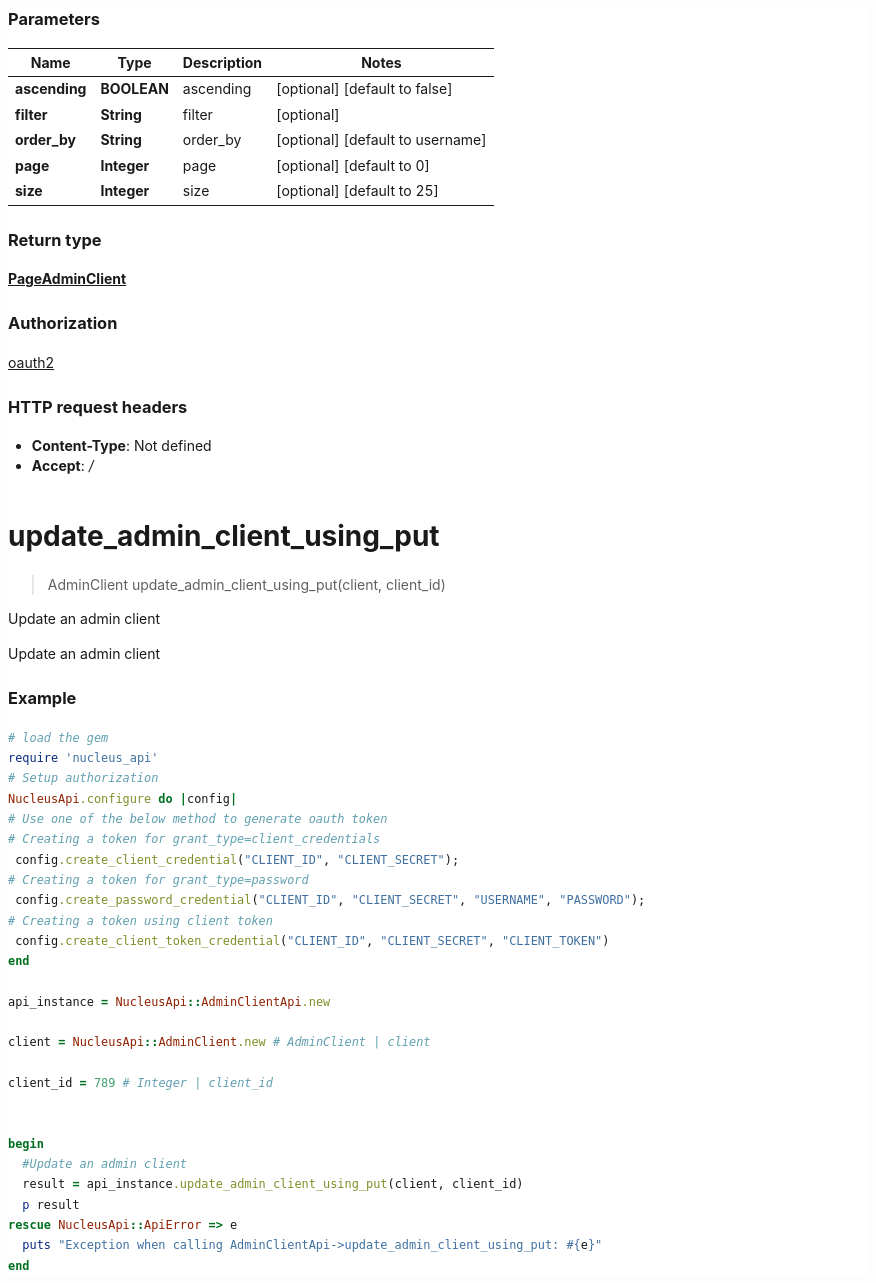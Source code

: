 ### Parameters

Name | Type | Description  | Notes
------------- | ------------- | ------------- | -------------
 **ascending** | **BOOLEAN**| ascending | [optional] [default to false]
 **filter** | **String**| filter | [optional] 
 **order_by** | **String**| order_by | [optional] [default to username]
 **page** | **Integer**| page | [optional] [default to 0]
 **size** | **Integer**| size | [optional] [default to 25]

### Return type

[**PageAdminClient**](PageAdminClient.md)

### Authorization

[oauth2](../README.md#oauth2)

### HTTP request headers

 - **Content-Type**: Not defined
 - **Accept**: */*



# **update_admin_client_using_put**
> AdminClient update_admin_client_using_put(client, client_id)

Update an admin client

Update an admin client

### Example
```ruby
# load the gem
require 'nucleus_api'
# Setup authorization
NucleusApi.configure do |config|
# Use one of the below method to generate oauth token        
# Creating a token for grant_type=client_credentials
 config.create_client_credential("CLIENT_ID", "CLIENT_SECRET");
# Creating a token for grant_type=password
 config.create_password_credential("CLIENT_ID", "CLIENT_SECRET", "USERNAME", "PASSWORD");
# Creating a token using client token
 config.create_client_token_credential("CLIENT_ID", "CLIENT_SECRET", "CLIENT_TOKEN")
end

api_instance = NucleusApi::AdminClientApi.new

client = NucleusApi::AdminClient.new # AdminClient | client

client_id = 789 # Integer | client_id


begin
  #Update an admin client
  result = api_instance.update_admin_client_using_put(client, client_id)
  p result
rescue NucleusApi::ApiError => e
  puts "Exception when calling AdminClientApi->update_admin_client_using_put: #{e}"
end
```
